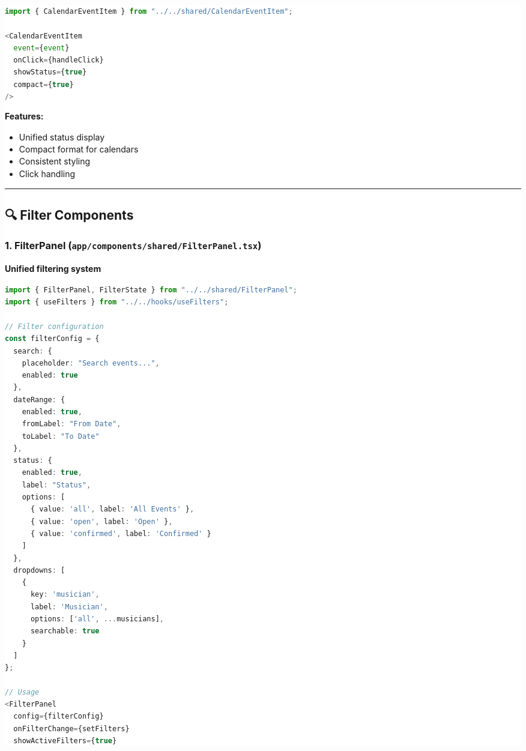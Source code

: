 ```typescript
import { CalendarEventItem } from "../../shared/CalendarEventItem";

<CalendarEventItem
  event={event}
  onClick={handleClick}
  showStatus={true}
  compact={true}
/>
```

**Features:**
- Unified status display
- Compact format for calendars
- Consistent styling
- Click handling

---

## 🔍 Filter Components

### 1. FilterPanel (`app/components/shared/FilterPanel.tsx`)
**Unified filtering system**

```typescript
import { FilterPanel, FilterState } from "../../shared/FilterPanel";
import { useFilters } from "../../hooks/useFilters";

// Filter configuration
const filterConfig = {
  search: {
    placeholder: "Search events...",
    enabled: true
  },
  dateRange: {
    enabled: true,
    fromLabel: "From Date",
    toLabel: "To Date"
  },
  status: {
    enabled: true,
    label: "Status",
    options: [
      { value: 'all', label: 'All Events' },
      { value: 'open', label: 'Open' },
      { value: 'confirmed', label: 'Confirmed' }
    ]
  },
  dropdowns: [
    {
      key: 'musician',
      label: 'Musician',
      options: ['all', ...musicians],
      searchable: true
    }
  ]
};

// Usage
<FilterPanel
  config={filterConfig}
  onFilterChange={setFilters}
  showActiveFilters={true}
```